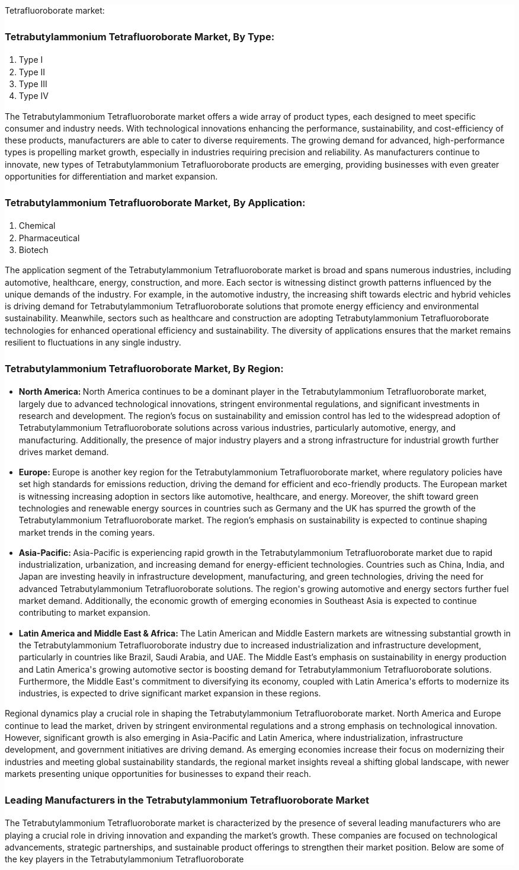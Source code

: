 Tetrafluoroborate market:</p><h3><strong>Tetrabutylammonium Tetrafluoroborate Market, By Type:<br /></strong></h3><ol><li>Type I<li> Type II<li> Type III<li> Type IV</li></ol><p>The Tetrabutylammonium Tetrafluoroborate market offers a wide array of product types, each designed to meet specific consumer and industry needs. With technological innovations enhancing the performance, sustainability, and cost-efficiency of these products, manufacturers are able to cater to diverse requirements. The growing demand for advanced, high-performance types is propelling market growth, especially in industries requiring precision and reliability. As manufacturers continue to innovate, new types of Tetrabutylammonium Tetrafluoroborate products are emerging, providing businesses with even greater opportunities for differentiation and market expansion.</p><h3>Tetrabutylammonium Tetrafluoroborate Market,&nbsp;By Application:</h3><ol><li>Chemical<li> Pharmaceutical<li> Biotech</li></ol><p>The application segment of the Tetrabutylammonium Tetrafluoroborate market is broad and spans numerous industries, including automotive, healthcare, energy, construction, and more. Each sector is witnessing distinct growth patterns influenced by the unique demands of the industry. For example, in the automotive industry, the increasing shift towards electric and hybrid vehicles is driving demand for Tetrabutylammonium Tetrafluoroborate solutions that promote energy efficiency and environmental sustainability. Meanwhile, sectors such as healthcare and construction are adopting Tetrabutylammonium Tetrafluoroborate technologies for enhanced operational efficiency and sustainability. The diversity of applications ensures that the market remains resilient to fluctuations in any single industry.</p><h3>Tetrabutylammonium Tetrafluoroborate Market, By Region:</h3><ul><li><p><strong>North America:&nbsp;</strong>North America continues to be a dominant player in the Tetrabutylammonium Tetrafluoroborate market, largely due to advanced technological innovations, stringent environmental regulations, and significant investments in research and development. The region&rsquo;s focus on sustainability and emission control has led to the widespread adoption of Tetrabutylammonium Tetrafluoroborate solutions across various industries, particularly automotive, energy, and manufacturing. Additionally, the presence of major industry players and a strong infrastructure for industrial growth further drives market demand.</p></li><li><p><strong><strong>Europe:&nbsp;</strong></strong>Europe is another key region for the Tetrabutylammonium Tetrafluoroborate market, where regulatory policies have set high standards for emissions reduction, driving the demand for efficient and eco-friendly products. The European market is witnessing increasing adoption in sectors like automotive, healthcare, and energy. Moreover, the shift toward green technologies and renewable energy sources in countries such as Germany and the UK has spurred the growth of the Tetrabutylammonium Tetrafluoroborate market. The region&rsquo;s emphasis on sustainability is expected to continue shaping market trends in the coming years.</p></li><li><p><strong><strong>Asia-Pacific:&nbsp;</strong></strong>Asia-Pacific is experiencing rapid growth in the Tetrabutylammonium Tetrafluoroborate market due to rapid industrialization, urbanization, and increasing demand for energy-efficient technologies. Countries such as China, India, and Japan are investing heavily in infrastructure development, manufacturing, and green technologies, driving the need for advanced Tetrabutylammonium Tetrafluoroborate solutions. The region's growing automotive and energy sectors further fuel market demand. Additionally, the economic growth of emerging economies in Southeast Asia is expected to continue contributing to market expansion.</p></li><li><p><strong><strong>Latin America and Middle East &amp; Africa:&nbsp;</strong></strong>The Latin American and Middle Eastern markets are witnessing substantial growth in the Tetrabutylammonium Tetrafluoroborate industry due to increased industrialization and infrastructure development, particularly in countries like Brazil, Saudi Arabia, and UAE. The Middle East&rsquo;s emphasis on sustainability in energy production and Latin America's growing automotive sector is boosting demand for Tetrabutylammonium Tetrafluoroborate solutions. Furthermore, the Middle East's commitment to diversifying its economy, coupled with Latin America's efforts to modernize its industries, is expected to drive significant market expansion in these regions.</p></li></ul><p>Regional dynamics play a crucial role in shaping the Tetrabutylammonium Tetrafluoroborate market. North America and Europe continue to lead the market, driven by stringent environmental regulations and a strong emphasis on technological innovation. However, significant growth is also emerging in Asia-Pacific and Latin America, where industrialization, infrastructure development, and government initiatives are driving demand. As emerging economies increase their focus on modernizing their industries and meeting global sustainability standards, the regional market insights reveal a shifting global landscape, with newer markets presenting unique opportunities for businesses to expand their reach.</p><h3><strong>Leading Manufacturers in the Tetrabutylammonium Tetrafluoroborate Market</strong></h3><p>The Tetrabutylammonium Tetrafluoroborate market is characterized by the presence of several leading manufacturers who are playing a crucial role in driving innovation and expanding the market&rsquo;s growth. These companies are focused on technological advancements, strategic partnerships, and sustainable product offerings to strengthen their market position. Below are some of the key players in the Tetrabutylammonium Tetrafluoroborate